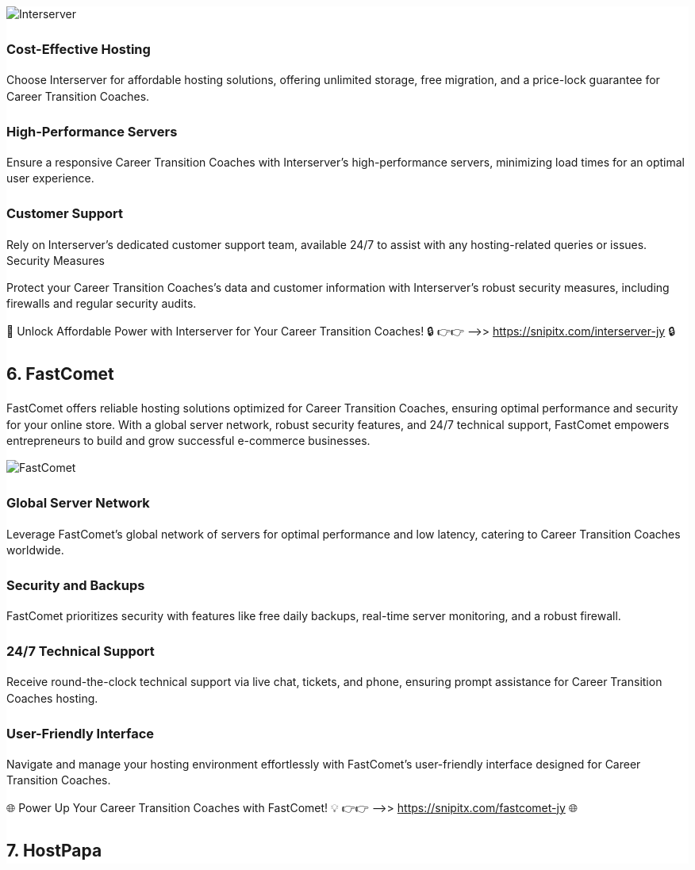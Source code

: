 ![Interserver](https://i.imgur.com/OM5dOEW.jpeg "Interserver Hosting")

### Cost-Effective Hosting
Choose Interserver for affordable hosting solutions, offering unlimited storage, free migration, and a price-lock guarantee for Career Transition Coaches.

### High-Performance Servers
Ensure a responsive Career Transition Coaches with Interserver’s high-performance servers, minimizing load times for an optimal user experience.

### Customer Support
Rely on Interserver’s dedicated customer support team, available 24/7 to assist with any hosting-related queries or issues.
Security Measures

Protect your Career Transition Coaches’s data and customer information with Interserver’s robust security measures, including firewalls and regular security audits.

💸 Unlock Affordable Power with Interserver for Your Career Transition Coaches! 🔒
👉👉 -->> https://snipitx.com/interserver-jy 🔒

## 6. FastComet

FastComet offers reliable hosting solutions optimized for Career Transition Coaches, ensuring optimal performance and security for your online store. With a global server network, robust security features, and 24/7 technical support, FastComet empowers entrepreneurs to build and grow successful e-commerce businesses.

![FastComet](https://i.imgur.com/7qgXuWp.png "FastComet Hosting")

### Global Server Network
Leverage FastComet’s global network of servers for optimal performance and low latency, catering to Career Transition Coaches worldwide.

### Security and Backups
FastComet prioritizes security with features like free daily backups, real-time server monitoring, and a robust firewall.

### 24/7 Technical Support
Receive round-the-clock technical support via live chat, tickets, and phone, ensuring prompt assistance for Career Transition Coaches hosting.

### User-Friendly Interface
Navigate and manage your hosting environment effortlessly with FastComet’s user-friendly interface designed for Career Transition Coaches.

🌐 Power Up Your Career Transition Coaches with FastComet! 💡
👉👉 -->> https://snipitx.com/fastcomet-jy 🌐

## 7. HostPapa
